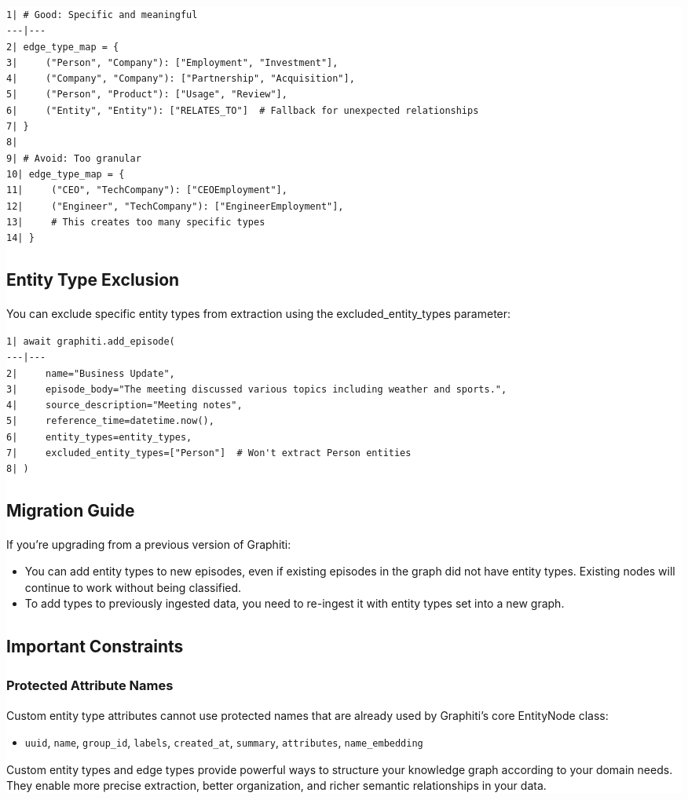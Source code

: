     
    1| # Good: Specific and meaningful  
    ---|---  
    2| edge_type_map = {  
    3|     ("Person", "Company"): ["Employment", "Investment"],  
    4|     ("Company", "Company"): ["Partnership", "Acquisition"],  
    5|     ("Person", "Product"): ["Usage", "Review"],  
    6|     ("Entity", "Entity"): ["RELATES_TO"]  # Fallback for unexpected relationships  
    7| }  
    8|   
    9| # Avoid: Too granular  
    10| edge_type_map = {  
    11|     ("CEO", "TechCompany"): ["CEOEmployment"],  
    12|     ("Engineer", "TechCompany"): ["EngineerEmployment"],  
    13|     # This creates too many specific types  
    14| }  
  
## Entity Type Exclusion

You can exclude specific entity types from extraction using the excluded_entity_types parameter:
    
    
    1| await graphiti.add_episode(  
    ---|---  
    2|     name="Business Update",  
    3|     episode_body="The meeting discussed various topics including weather and sports.",  
    4|     source_description="Meeting notes",  
    5|     reference_time=datetime.now(),  
    6|     entity_types=entity_types,  
    7|     excluded_entity_types=["Person"]  # Won't extract Person entities  
    8| )  
  
## Migration Guide

If you’re upgrading from a previous version of Graphiti:

  * You can add entity types to new episodes, even if existing episodes in the graph did not have entity types. Existing nodes will continue to work without being classified.
  * To add types to previously ingested data, you need to re-ingest it with entity types set into a new graph.

## Important Constraints

### Protected Attribute Names

Custom entity type attributes cannot use protected names that are already used by Graphiti’s core EntityNode class:

  * `uuid`, `name`, `group_id`, `labels`, `created_at`, `summary`, `attributes`, `name_embedding`

Custom entity types and edge types provide powerful ways to structure your knowledge graph according to your domain needs. They enable more precise extraction, better organization, and richer semantic relationships in your data.
